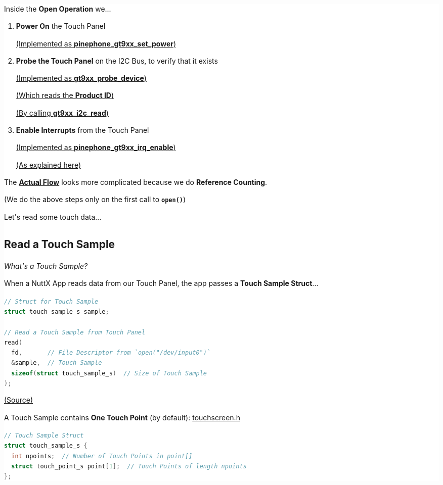 Inside the __Open Operation__ we...

1.  __Power On__ the Touch Panel

    [(Implemented as __pinephone_gt9xx_set_power__)](https://github.com/apache/nuttx/blob/master/boards/arm64/a64/pinephone/src/pinephone_touch.c#L184-L208)

1.  __Probe the Touch Panel__ on the I2C Bus, to verify that it exists

    [(Implemented as __gt9xx_probe_device__)](https://github.com/apache/nuttx/blob/master/drivers/input/gt9xx.c#L291-L328)

    [(Which reads the __Product ID__)](https://lupyuen.github.io/articles/touch2#read-the-product-id)

    [(By calling __gt9xx_i2c_read__)](https://github.com/apache/nuttx/blob/master/drivers/input/gt9xx.c#L136-L213)

1.  __Enable Interrupts__ from the Touch Panel

    [(Implemented as __pinephone_gt9xx_irq_enable__)](https://github.com/apache/nuttx/blob/master/boards/arm64/a64/pinephone/src/pinephone_touch.c#L128-L184)

    [(As explained here)](https://lupyuen.github.io/articles/touch2#attach-our-interrupt-handler)

The [__Actual Flow__](https://github.com/apache/nuttx/blob/master/drivers/input/gt9xx.c#L582-L669) looks more complicated because we do __Reference Counting__.

(We do the above steps only on the first call to __`open()`__)

Let's read some touch data...

## Read a Touch Sample

_What's a Touch Sample?_

When a NuttX App reads data from our Touch Panel, the app passes a __Touch Sample Struct__...

```c
// Struct for Touch Sample
struct touch_sample_s sample;

// Read a Touch Sample from Touch Panel
read(
  fd,       // File Descriptor from `open("/dev/input0")`
  &sample,  // Touch Sample
  sizeof(struct touch_sample_s)  // Size of Touch Sample
);
```

[(Source)](https://github.com/apache/nuttx-apps/blob/master/graphics/lvgl/port/lv_port_touchpad.c#L60-L70)

A Touch Sample contains __One Touch Point__ (by default): [touchscreen.h](https://github.com/apache/nuttx/blob/master/include/nuttx/input/touchscreen.h#L129-L149)

```c
// Touch Sample Struct
struct touch_sample_s {
  int npoints;  // Number of Touch Points in point[]
  struct touch_point_s point[1];  // Touch Points of length npoints
};
```
